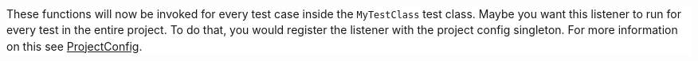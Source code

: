 These functions will now be invoked for every test case inside the `MyTestClass` test class. Maybe you want this
listener to run for every test in the entire project. To do that, you would register the listener with the project
config singleton. For more information on this see [ProjectConfig](project_config.md).
